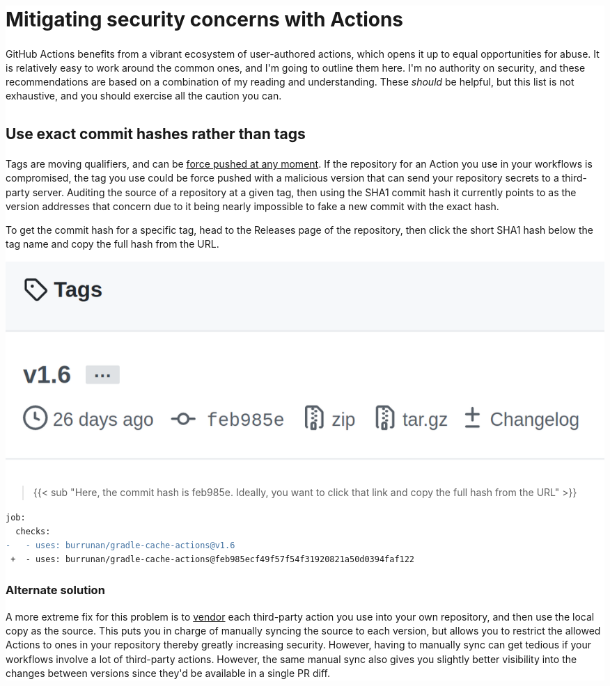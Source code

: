 # Mitigating security concerns with Actions

GitHub Actions benefits from a vibrant ecosystem of user-authored actions, which opens it up to equal opportunities for abuse. It is relatively easy to work around the common ones, and I'm going to outline them here. I'm no authority on security, and these recommendations are based on a combination of my reading and understanding. These _should_ be helpful, but this list is not exhaustive, and you should exercise all the caution you can.

## Use exact commit hashes rather than tags

Tags are moving qualifiers, and can be [force pushed at any moment](https://julienrenaux.fr/2019/12/20/github-actions-security-risk/). If the repository for an Action you use in your workflows is compromised, the tag you use could be force pushed with a malicious version that can send your repository secrets to a third-party server. Auditing the source of a repository at a given tag, then using the SHA1 commit hash it currently points to as the version addresses that concern due to it being nearly impossible to fake a new commit with the exact hash.

To get the commit hash for a specific tag, head to the Releases page of the repository, then click the short SHA1 hash below the tag name and copy the full hash from the URL.

![A tag along with its commit hash](actions_tips_tricks_commit_hash.webp)

> {{< sub "Here, the commit hash is feb985e. Ideally, you want to click that link and copy the full hash from the URL" >}}

```diff
job:
  checks:
-   - uses: burrunan/gradle-cache-actions@v1.6
 +  - uses: burrunan/gradle-cache-actions@feb985ecf49f57f54f31920821a50d0394faf122
```

### Alternate solution

A more extreme fix for this problem is to [vendor](https://stackoverflow.com/questions/26217488/what-is-vendoring) each third-party action you use into your own repository, and then use the local copy as the source. This puts you in charge of manually syncing the source to each version, but allows you to restrict the allowed Actions to ones in your repository thereby greatly increasing security. However, having to manually sync can get tedious if your workflows involve a lot of third-party actions. However, the same manual sync also gives you slightly better visibility into the changes between versions since they'd be available in a single PR diff.
